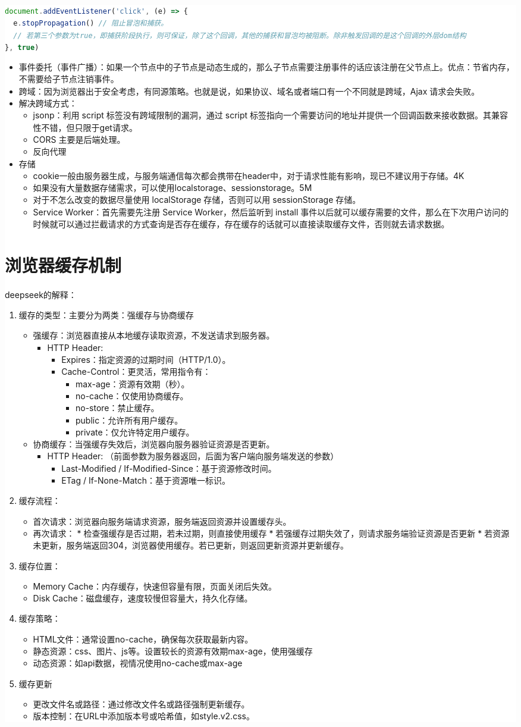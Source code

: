 ```js
document.addEventListener('click', (e) => {
  e.stopPropagation() // 阻止冒泡和捕获。
  // 若第三个参数为true，即捕获阶段执行，则可保证，除了这个回调，其他的捕获和冒泡均被阻断。除非触发回调的是这个回调的外层dom结构
}, true)
```

* 事件委托（事件广播）：如果一个节点中的子节点是动态生成的，那么子节点需要注册事件的话应该注册在父节点上。优点：节省内存，不需要给子节点注销事件。
* 跨域：因为浏览器出于安全考虑，有同源策略。也就是说，如果协议、域名或者端口有一个不同就是跨域，Ajax 请求会失败。
* 解决跨域方式：
   * jsonp：利用 script 标签没有跨域限制的漏洞，通过 script 标签指向一个需要访问的地址并提供一个回调函数来接收数据。其兼容性不错，但只限于get请求。
   * CORS 主要是后端处理。
   * 反向代理
* 存储
   * cookie一般由服务器生成，与服务端通信每次都会携带在header中，对于请求性能有影响，现已不建议用于存储。4K
   * 如果没有大量数据存储需求，可以使用localstorage、sessionstorage。5M
   * 对于不怎么改变的数据尽量使用 localStorage 存储，否则可以用 sessionStorage 存储。
   * Service Worker：首先需要先注册 Service Worker，然后监听到 install 事件以后就可以缓存需要的文件，那么在下次用户访问的时候就可以通过拦截请求的方式查询是否存在缓存，存在缓存的话就可以直接读取缓存文件，否则就去请求数据。

# 浏览器缓存机制


deepseek的解释：
1. 缓存的类型：主要分为两类：强缓存与协商缓存
    * 强缓存：浏览器直接从本地缓存读取资源，不发送请求到服务器。
      * HTTP Header:
        * Expires：指定资源的过期时间（HTTP/1.0）。
        * Cache-Control：更灵活，常用指令有：
          * max-age：资源有效期（秒）。
          * no-cache：仅使用协商缓存。
          * no-store：禁止缓存。
          * public：允许所有用户缓存。
          * private：仅允许特定用户缓存。
    * 协商缓存：当强缓存失效后，浏览器向服务器验证资源是否更新。
      * HTTP Header: （前面参数为服务器返回，后面为客户端向服务端发送的参数）
        * Last-Modified / If-Modified-Since：基于资源修改时间。
        * ETag / If-None-Match：基于资源唯一标识。

2. 缓存流程：
    * 首次请求：浏览器向服务端请求资源，服务端返回资源并设置缓存头。
    * 再次请求：
          * 检查强缓存是否过期，若未过期，则直接使用缓存
          * 若强缓存过期失效了，则请求服务端验证资源是否更新
          * 若资源未更新，服务端返回304，浏览器使用缓存。若已更新，则返回更新资源并更新缓存。

3. 缓存位置：
    * Memory Cache：内存缓存，快速但容量有限，页面关闭后失效。
    * Disk Cache：磁盘缓存，速度较慢但容量大，持久化存储。

4. 缓存策略：
    * HTML文件：通常设置no-cache，确保每次获取最新内容。
    * 静态资源：css、图片、js等。设置较长的资源有效期max-age，使用强缓存
    * 动态资源：如api数据，视情况使用no-cache或max-age
5. 缓存更新
    * 更改文件名或路径：通过修改文件名或路径强制更新缓存。
    * 版本控制：在URL中添加版本号或哈希值，如style.v2.css。
